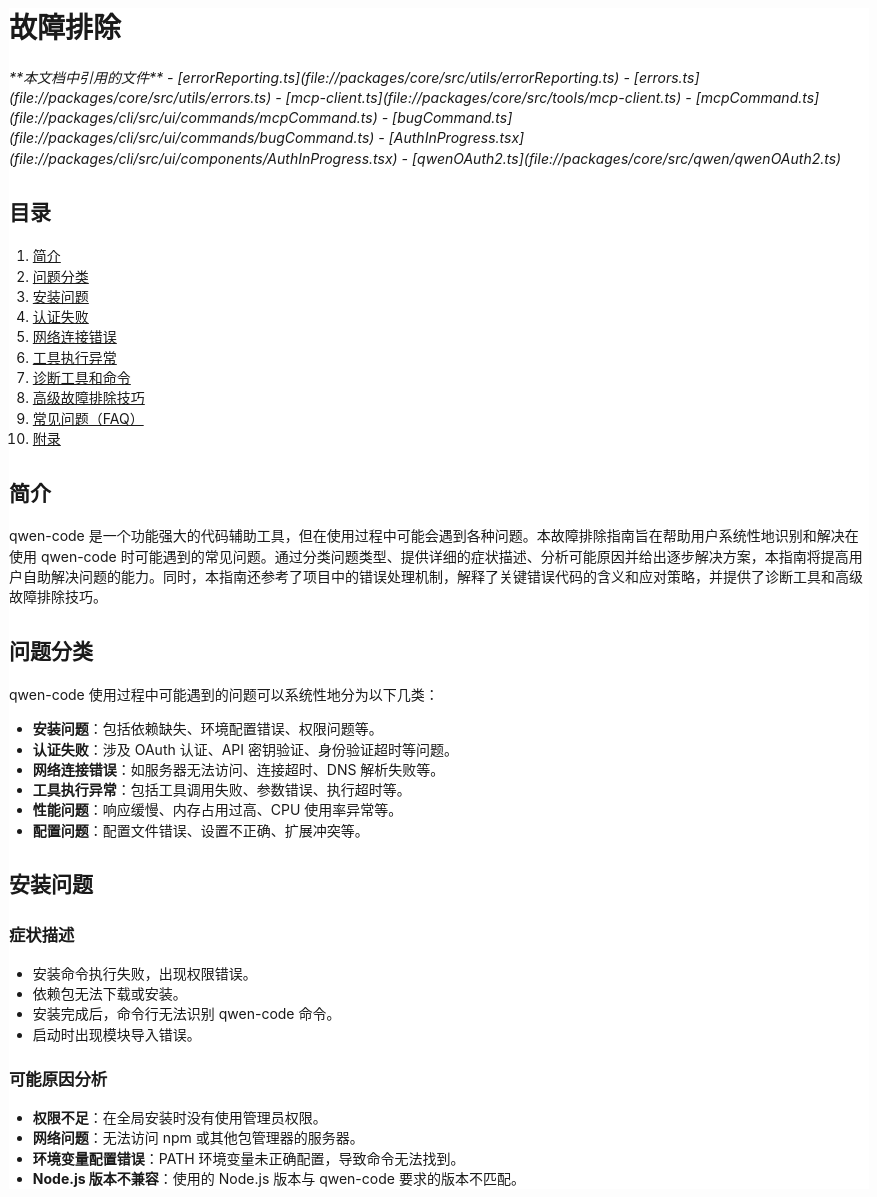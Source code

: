# 故障排除

<cite>
**本文档中引用的文件**  
- [errorReporting.ts](file://packages/core/src/utils/errorReporting.ts)
- [errors.ts](file://packages/core/src/utils/errors.ts)
- [mcp-client.ts](file://packages/core/src/tools/mcp-client.ts)
- [mcpCommand.ts](file://packages/cli/src/ui/commands/mcpCommand.ts)
- [bugCommand.ts](file://packages/cli/src/ui/commands/bugCommand.ts)
- [AuthInProgress.tsx](file://packages/cli/src/ui/components/AuthInProgress.tsx)
- [qwenOAuth2.ts](file://packages/core/src/qwen/qwenOAuth2.ts)
</cite>

## 目录
1. [简介](#简介)
2. [问题分类](#问题分类)
3. [安装问题](#安装问题)
4. [认证失败](#认证失败)
5. [网络连接错误](#网络连接错误)
6. [工具执行异常](#工具执行异常)
7. [诊断工具和命令](#诊断工具和命令)
8. [高级故障排除技巧](#高级故障排除技巧)
9. [常见问题（FAQ）](#常见问题（faq）)
10. [附录](#附录)

## 简介
qwen-code 是一个功能强大的代码辅助工具，但在使用过程中可能会遇到各种问题。本故障排除指南旨在帮助用户系统性地识别和解决在使用 qwen-code 时可能遇到的常见问题。通过分类问题类型、提供详细的症状描述、分析可能原因并给出逐步解决方案，本指南将提高用户自助解决问题的能力。同时，本指南还参考了项目中的错误处理机制，解释了关键错误代码的含义和应对策略，并提供了诊断工具和高级故障排除技巧。

## 问题分类
qwen-code 使用过程中可能遇到的问题可以系统性地分为以下几类：
- **安装问题**：包括依赖缺失、环境配置错误、权限问题等。
- **认证失败**：涉及 OAuth 认证、API 密钥验证、身份验证超时等问题。
- **网络连接错误**：如服务器无法访问、连接超时、DNS 解析失败等。
- **工具执行异常**：包括工具调用失败、参数错误、执行超时等。
- **性能问题**：响应缓慢、内存占用过高、CPU 使用率异常等。
- **配置问题**：配置文件错误、设置不正确、扩展冲突等。

## 安装问题
### 症状描述
- 安装命令执行失败，出现权限错误。
- 依赖包无法下载或安装。
- 安装完成后，命令行无法识别 qwen-code 命令。
- 启动时出现模块导入错误。

### 可能原因分析
- **权限不足**：在全局安装时没有使用管理员权限。
- **网络问题**：无法访问 npm 或其他包管理器的服务器。
- **环境变量配置错误**：PATH 环境变量未正确配置，导致命令无法找到。
- **Node.js 版本不兼容**：使用的 Node.js 版本与 qwen-code 要求的版本不匹配。
